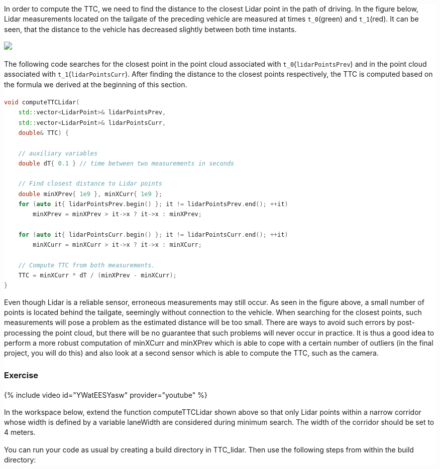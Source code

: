 In order to compute the TTC, we need to find the distance to the closest Lidar point in the path of driving. In the figure below, Lidar measurements located on the tailgate of the preceding vehicle are measured at times `t_0`(green) and `t_1`(red). It can be seen, that the distance to the vehicle has decreased slightly between both time instants.

![](https://video.udacity-data.com/topher/2019/April/5cbf5c22_new-group/new-group.jpg)

The following code searches for the closest point in the point cloud associated with `t_0`(`lidarPointsPrev`) and in the point cloud associated with `t_1`(`lidarPointsCurr`). After finding the distance to the closest points respectively, the TTC is computed based on the formula we derived at the beginning of this section.

```c++
void computeTTCLidar(
    std::vector<LidarPoint>& lidarPointsPrev,
    std::vector<LidarPoint>& lidarPointsCurr, 
    double& TTC) {

    // auxiliary variables
    double dT{ 0.1 } // time between two measurements in seconds

    // Find closest distance to Lidar points 
    double minXPrev{ 1e9 }, minXCurr{ 1e9 };
    for (auto it{ lidarPointsPrev.begin() }; it != lidarPointsPrev.end(); ++it)
        minXPrev = minXPrev > it->x ? it->x : minXPrev;

    for (auto it{ lidarPointsCurr.begin() }; it != lidarPointsCurr.end(); ++it)
        minXCurr = minXCurr > it->x ? it->x : minXCurr;

    // Compute TTC from both measurements.
    TTC = minXCurr * dT / (minXPrev - minXCurr);
}
```

Even though Lidar is a reliable sensor, erroneous measurements may still occur. As seen in the figure above, a small number of points is located behind the tailgate, seemingly without connection to the vehicle. When searching for the closest points, such measurements will pose a problem as the estimated distance will be too small. There are ways to avoid such errors by post-processing the point cloud, but there will be no guarantee that such problems will never occur in practice. It is thus a good idea to perform a more robust computation of minXCurr and minXPrev which is able to cope with a certain number of outliers (in the final project, you will do this) and also look at a second sensor which is able to compute the TTC, such as the camera.


### Exercise

{% include video id="YWatEESYasw" provider="youtube" %}

In the workspace below, extend the function computeTTCLidar shown above so that only Lidar points within a narrow corridor whose width is defined by a variable laneWidth are considered during minimum search. The width of the corridor should be set to 4 meters.

You can run your code as usual by creating a build directory in TTC_lidar. Then use the following steps from within the build directory:
